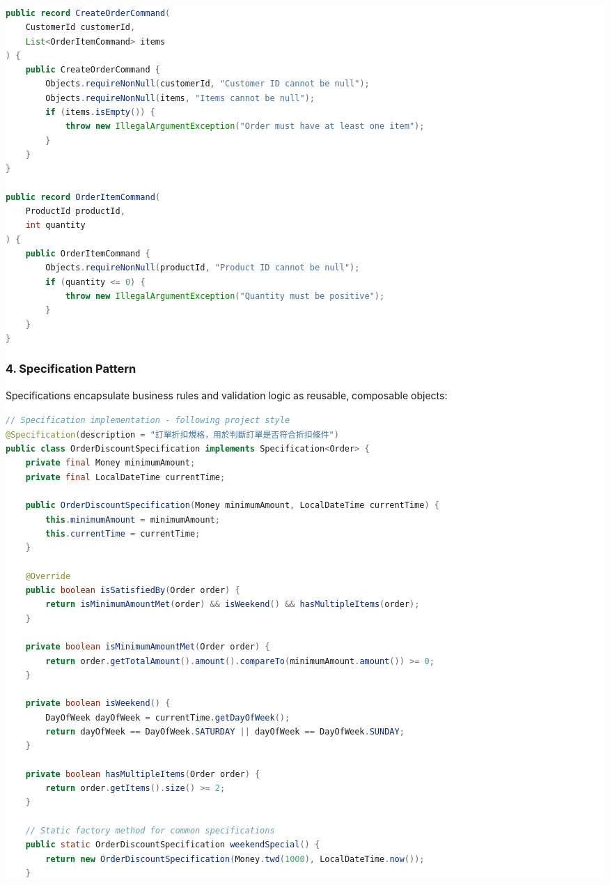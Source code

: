 ```java
public record CreateOrderCommand(
    CustomerId customerId,
    List<OrderItemCommand> items
) {
    public CreateOrderCommand {
        Objects.requireNonNull(customerId, "Customer ID cannot be null");
        Objects.requireNonNull(items, "Items cannot be null");
        if (items.isEmpty()) {
            throw new IllegalArgumentException("Order must have at least one item");
        }
    }
}

public record OrderItemCommand(
    ProductId productId,
    int quantity
) {
    public OrderItemCommand {
        Objects.requireNonNull(productId, "Product ID cannot be null");
        if (quantity <= 0) {
            throw new IllegalArgumentException("Quantity must be positive");
        }
    }
}
```

### 4. Specification Pattern
Specifications encapsulate business rules and validation logic as reusable, composable objects:

```java
// Specification implementation - following project style
@Specification(description = "訂單折扣規格，用於判斷訂單是否符合折扣條件")
public class OrderDiscountSpecification implements Specification<Order> {
    private final Money minimumAmount;
    private final LocalDateTime currentTime;
    
    public OrderDiscountSpecification(Money minimumAmount, LocalDateTime currentTime) {
        this.minimumAmount = minimumAmount;
        this.currentTime = currentTime;
    }
    
    @Override
    public boolean isSatisfiedBy(Order order) {
        return isMinimumAmountMet(order) && isWeekend() && hasMultipleItems(order);
    }
    
    private boolean isMinimumAmountMet(Order order) {
        return order.getTotalAmount().amount().compareTo(minimumAmount.amount()) >= 0;
    }
    
    private boolean isWeekend() {
        DayOfWeek dayOfWeek = currentTime.getDayOfWeek();
        return dayOfWeek == DayOfWeek.SATURDAY || dayOfWeek == DayOfWeek.SUNDAY;
    }
    
    private boolean hasMultipleItems(Order order) {
        return order.getItems().size() >= 2;
    }
    
    // Static factory method for common specifications
    public static OrderDiscountSpecification weekendSpecial() {
        return new OrderDiscountSpecification(Money.twd(1000), LocalDateTime.now());
    }
```